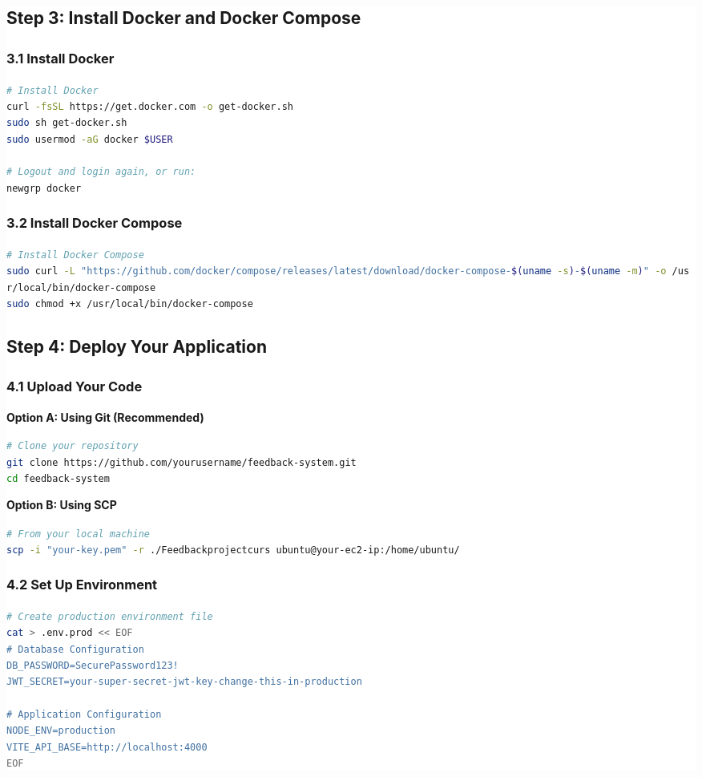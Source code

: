 ## Step 3: Install Docker and Docker Compose

### 3.1 Install Docker

```bash
# Install Docker
curl -fsSL https://get.docker.com -o get-docker.sh
sudo sh get-docker.sh
sudo usermod -aG docker $USER

# Logout and login again, or run:
newgrp docker
```

### 3.2 Install Docker Compose

```bash
# Install Docker Compose
sudo curl -L "https://github.com/docker/compose/releases/latest/download/docker-compose-$(uname -s)-$(uname -m)" -o /usr/local/bin/docker-compose
sudo chmod +x /usr/local/bin/docker-compose
```

## Step 4: Deploy Your Application

### 4.1 Upload Your Code

**Option A: Using Git (Recommended)**
```bash
# Clone your repository
git clone https://github.com/yourusername/feedback-system.git
cd feedback-system
```

**Option B: Using SCP**
```bash
# From your local machine
scp -i "your-key.pem" -r ./Feedbackprojectcurs ubuntu@your-ec2-ip:/home/ubuntu/
```

### 4.2 Set Up Environment

```bash
# Create production environment file
cat > .env.prod << EOF
# Database Configuration
DB_PASSWORD=SecurePassword123!
JWT_SECRET=your-super-secret-jwt-key-change-this-in-production

# Application Configuration
NODE_ENV=production
VITE_API_BASE=http://localhost:4000
EOF
```
